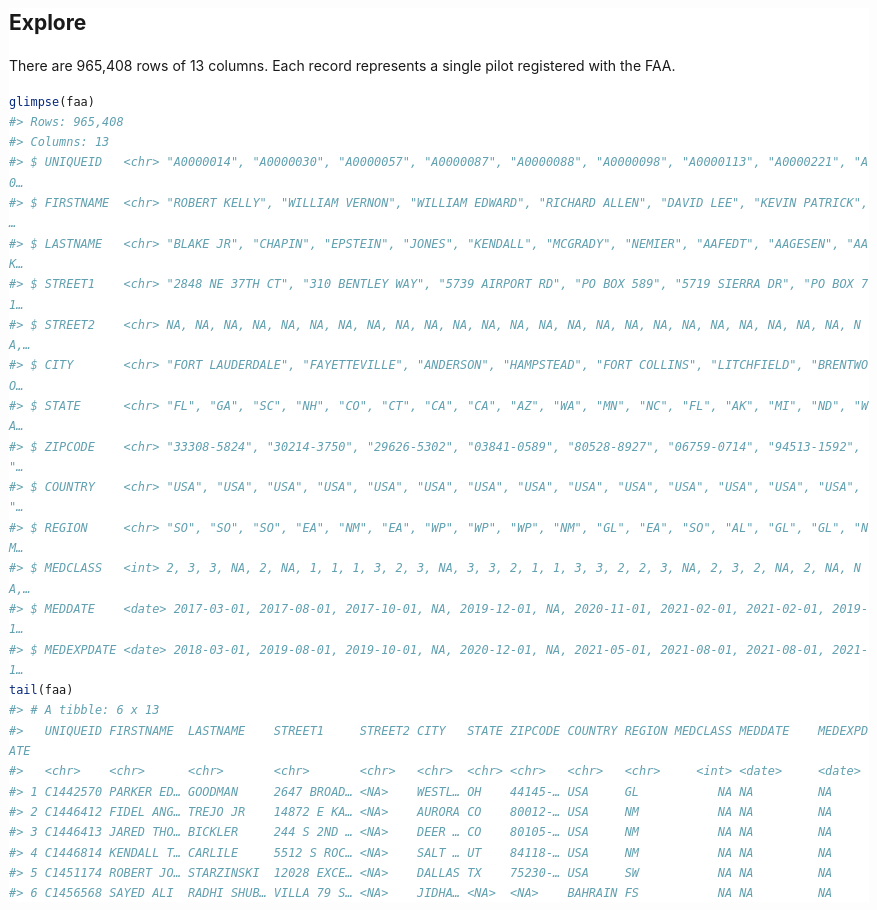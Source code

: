 ## Explore

There are 965,408 rows of 13 columns. Each record represents a single
pilot registered with the FAA.

``` r
glimpse(faa)
#> Rows: 965,408
#> Columns: 13
#> $ UNIQUEID   <chr> "A0000014", "A0000030", "A0000057", "A0000087", "A0000088", "A0000098", "A0000113", "A0000221", "A0…
#> $ FIRSTNAME  <chr> "ROBERT KELLY", "WILLIAM VERNON", "WILLIAM EDWARD", "RICHARD ALLEN", "DAVID LEE", "KEVIN PATRICK", …
#> $ LASTNAME   <chr> "BLAKE JR", "CHAPIN", "EPSTEIN", "JONES", "KENDALL", "MCGRADY", "NEMIER", "AAFEDT", "AAGESEN", "AAK…
#> $ STREET1    <chr> "2848 NE 37TH CT", "310 BENTLEY WAY", "5739 AIRPORT RD", "PO BOX 589", "5719 SIERRA DR", "PO BOX 71…
#> $ STREET2    <chr> NA, NA, NA, NA, NA, NA, NA, NA, NA, NA, NA, NA, NA, NA, NA, NA, NA, NA, NA, NA, NA, NA, NA, NA, NA,…
#> $ CITY       <chr> "FORT LAUDERDALE", "FAYETTEVILLE", "ANDERSON", "HAMPSTEAD", "FORT COLLINS", "LITCHFIELD", "BRENTWOO…
#> $ STATE      <chr> "FL", "GA", "SC", "NH", "CO", "CT", "CA", "CA", "AZ", "WA", "MN", "NC", "FL", "AK", "MI", "ND", "WA…
#> $ ZIPCODE    <chr> "33308-5824", "30214-3750", "29626-5302", "03841-0589", "80528-8927", "06759-0714", "94513-1592", "…
#> $ COUNTRY    <chr> "USA", "USA", "USA", "USA", "USA", "USA", "USA", "USA", "USA", "USA", "USA", "USA", "USA", "USA", "…
#> $ REGION     <chr> "SO", "SO", "SO", "EA", "NM", "EA", "WP", "WP", "WP", "NM", "GL", "EA", "SO", "AL", "GL", "GL", "NM…
#> $ MEDCLASS   <int> 2, 3, 3, NA, 2, NA, 1, 1, 1, 3, 2, 3, NA, 3, 3, 2, 1, 1, 3, 3, 2, 2, 3, NA, 2, 3, 2, NA, 2, NA, NA,…
#> $ MEDDATE    <date> 2017-03-01, 2017-08-01, 2017-10-01, NA, 2019-12-01, NA, 2020-11-01, 2021-02-01, 2021-02-01, 2019-1…
#> $ MEDEXPDATE <date> 2018-03-01, 2019-08-01, 2019-10-01, NA, 2020-12-01, NA, 2021-05-01, 2021-08-01, 2021-08-01, 2021-1…
tail(faa)
#> # A tibble: 6 x 13
#>   UNIQUEID FIRSTNAME  LASTNAME    STREET1     STREET2 CITY   STATE ZIPCODE COUNTRY REGION MEDCLASS MEDDATE    MEDEXPDATE
#>   <chr>    <chr>      <chr>       <chr>       <chr>   <chr>  <chr> <chr>   <chr>   <chr>     <int> <date>     <date>    
#> 1 C1442570 PARKER ED… GOODMAN     2647 BROAD… <NA>    WESTL… OH    44145-… USA     GL           NA NA         NA        
#> 2 C1446412 FIDEL ANG… TREJO JR    14872 E KA… <NA>    AURORA CO    80012-… USA     NM           NA NA         NA        
#> 3 C1446413 JARED THO… BICKLER     244 S 2ND … <NA>    DEER … CO    80105-… USA     NM           NA NA         NA        
#> 4 C1446814 KENDALL T… CARLILE     5512 S ROC… <NA>    SALT … UT    84118-… USA     NM           NA NA         NA        
#> 5 C1451174 ROBERT JO… STARZINSKI  12028 EXCE… <NA>    DALLAS TX    75230-… USA     SW           NA NA         NA        
#> 6 C1456568 SAYED ALI  RADHI SHUB… VILLA 79 S… <NA>    JIDHA… <NA>  <NA>    BAHRAIN FS           NA NA         NA
```

